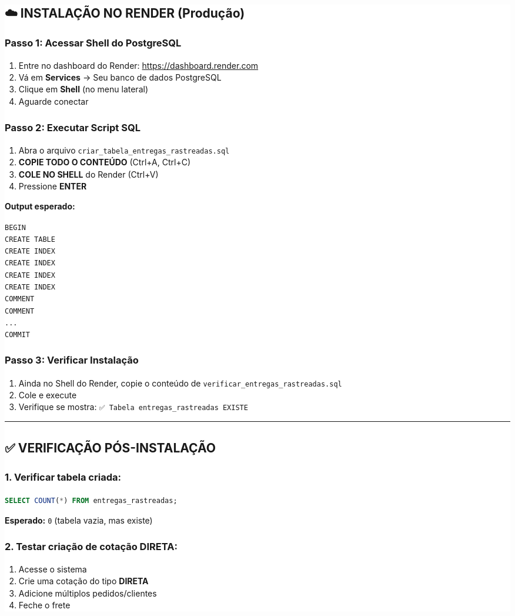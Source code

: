 
## ☁️ INSTALAÇÃO NO RENDER (Produção)

### Passo 1: Acessar Shell do PostgreSQL

1. Entre no dashboard do Render: https://dashboard.render.com
2. Vá em **Services** → Seu banco de dados PostgreSQL
3. Clique em **Shell** (no menu lateral)
4. Aguarde conectar

### Passo 2: Executar Script SQL

1. Abra o arquivo `criar_tabela_entregas_rastreadas.sql`
2. **COPIE TODO O CONTEÚDO** (Ctrl+A, Ctrl+C)
3. **COLE NO SHELL** do Render (Ctrl+V)
4. Pressione **ENTER**

**Output esperado:**
```
BEGIN
CREATE TABLE
CREATE INDEX
CREATE INDEX
CREATE INDEX
CREATE INDEX
COMMENT
COMMENT
...
COMMIT
```

### Passo 3: Verificar Instalação

1. Ainda no Shell do Render, copie o conteúdo de `verificar_entregas_rastreadas.sql`
2. Cole e execute
3. Verifique se mostra: `✅ Tabela entregas_rastreadas EXISTE`

---

## ✅ VERIFICAÇÃO PÓS-INSTALAÇÃO

### 1. Verificar tabela criada:

```sql
SELECT COUNT(*) FROM entregas_rastreadas;
```

**Esperado:** `0` (tabela vazia, mas existe)

### 2. Testar criação de cotação DIRETA:

1. Acesse o sistema
2. Crie uma cotação do tipo **DIRETA**
3. Adicione múltiplos pedidos/clientes
4. Feche o frete
